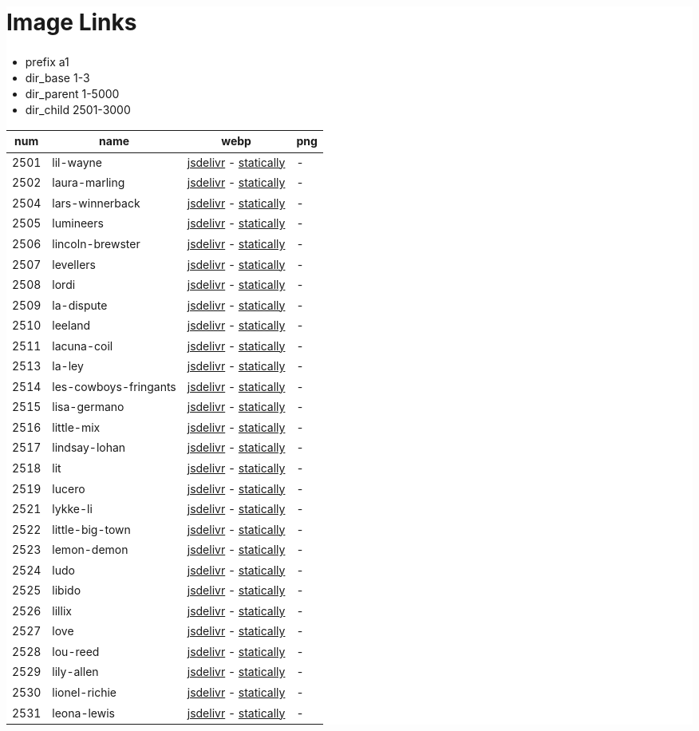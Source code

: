 # Image Links

- prefix a1
- dir_base 1-3
- dir_parent 1-5000
- dir_child 2501-3000

|  num  | name | webp | png |
|-------|------|------|-----|
|2501|lil-wayne|[jsdelivr](https://cdn.jsdelivr.net/gh/dbchord/a1-1-3/1-5000/2501-3000/lil-wayne.webp) - [statically](https://cdn.statically.io/gh/dbchord/a1-1-3/i/1-5000/2501-3000/lil-wayne.webp)| - |
|2502|laura-marling|[jsdelivr](https://cdn.jsdelivr.net/gh/dbchord/a1-1-3/1-5000/2501-3000/laura-marling.webp) - [statically](https://cdn.statically.io/gh/dbchord/a1-1-3/i/1-5000/2501-3000/laura-marling.webp)| - |
|2504|lars-winnerback|[jsdelivr](https://cdn.jsdelivr.net/gh/dbchord/a1-1-3/1-5000/2501-3000/lars-winnerback.webp) - [statically](https://cdn.statically.io/gh/dbchord/a1-1-3/i/1-5000/2501-3000/lars-winnerback.webp)| - |
|2505|lumineers|[jsdelivr](https://cdn.jsdelivr.net/gh/dbchord/a1-1-3/1-5000/2501-3000/lumineers.webp) - [statically](https://cdn.statically.io/gh/dbchord/a1-1-3/i/1-5000/2501-3000/lumineers.webp)| - |
|2506|lincoln-brewster|[jsdelivr](https://cdn.jsdelivr.net/gh/dbchord/a1-1-3/1-5000/2501-3000/lincoln-brewster.webp) - [statically](https://cdn.statically.io/gh/dbchord/a1-1-3/i/1-5000/2501-3000/lincoln-brewster.webp)| - |
|2507|levellers|[jsdelivr](https://cdn.jsdelivr.net/gh/dbchord/a1-1-3/1-5000/2501-3000/levellers.webp) - [statically](https://cdn.statically.io/gh/dbchord/a1-1-3/i/1-5000/2501-3000/levellers.webp)| - |
|2508|lordi|[jsdelivr](https://cdn.jsdelivr.net/gh/dbchord/a1-1-3/1-5000/2501-3000/lordi.webp) - [statically](https://cdn.statically.io/gh/dbchord/a1-1-3/i/1-5000/2501-3000/lordi.webp)| - |
|2509|la-dispute|[jsdelivr](https://cdn.jsdelivr.net/gh/dbchord/a1-1-3/1-5000/2501-3000/la-dispute.webp) - [statically](https://cdn.statically.io/gh/dbchord/a1-1-3/i/1-5000/2501-3000/la-dispute.webp)| - |
|2510|leeland|[jsdelivr](https://cdn.jsdelivr.net/gh/dbchord/a1-1-3/1-5000/2501-3000/leeland.webp) - [statically](https://cdn.statically.io/gh/dbchord/a1-1-3/i/1-5000/2501-3000/leeland.webp)| - |
|2511|lacuna-coil|[jsdelivr](https://cdn.jsdelivr.net/gh/dbchord/a1-1-3/1-5000/2501-3000/lacuna-coil.webp) - [statically](https://cdn.statically.io/gh/dbchord/a1-1-3/i/1-5000/2501-3000/lacuna-coil.webp)| - |
|2513|la-ley|[jsdelivr](https://cdn.jsdelivr.net/gh/dbchord/a1-1-3/1-5000/2501-3000/la-ley.webp) - [statically](https://cdn.statically.io/gh/dbchord/a1-1-3/i/1-5000/2501-3000/la-ley.webp)| - |
|2514|les-cowboys-fringants|[jsdelivr](https://cdn.jsdelivr.net/gh/dbchord/a1-1-3/1-5000/2501-3000/les-cowboys-fringants.webp) - [statically](https://cdn.statically.io/gh/dbchord/a1-1-3/i/1-5000/2501-3000/les-cowboys-fringants.webp)| - |
|2515|lisa-germano|[jsdelivr](https://cdn.jsdelivr.net/gh/dbchord/a1-1-3/1-5000/2501-3000/lisa-germano.webp) - [statically](https://cdn.statically.io/gh/dbchord/a1-1-3/i/1-5000/2501-3000/lisa-germano.webp)| - |
|2516|little-mix|[jsdelivr](https://cdn.jsdelivr.net/gh/dbchord/a1-1-3/1-5000/2501-3000/little-mix.webp) - [statically](https://cdn.statically.io/gh/dbchord/a1-1-3/i/1-5000/2501-3000/little-mix.webp)| - |
|2517|lindsay-lohan|[jsdelivr](https://cdn.jsdelivr.net/gh/dbchord/a1-1-3/1-5000/2501-3000/lindsay-lohan.webp) - [statically](https://cdn.statically.io/gh/dbchord/a1-1-3/i/1-5000/2501-3000/lindsay-lohan.webp)| - |
|2518|lit|[jsdelivr](https://cdn.jsdelivr.net/gh/dbchord/a1-1-3/1-5000/2501-3000/lit.webp) - [statically](https://cdn.statically.io/gh/dbchord/a1-1-3/i/1-5000/2501-3000/lit.webp)| - |
|2519|lucero|[jsdelivr](https://cdn.jsdelivr.net/gh/dbchord/a1-1-3/1-5000/2501-3000/lucero.webp) - [statically](https://cdn.statically.io/gh/dbchord/a1-1-3/i/1-5000/2501-3000/lucero.webp)| - |
|2521|lykke-li|[jsdelivr](https://cdn.jsdelivr.net/gh/dbchord/a1-1-3/1-5000/2501-3000/lykke-li.webp) - [statically](https://cdn.statically.io/gh/dbchord/a1-1-3/i/1-5000/2501-3000/lykke-li.webp)| - |
|2522|little-big-town|[jsdelivr](https://cdn.jsdelivr.net/gh/dbchord/a1-1-3/1-5000/2501-3000/little-big-town.webp) - [statically](https://cdn.statically.io/gh/dbchord/a1-1-3/i/1-5000/2501-3000/little-big-town.webp)| - |
|2523|lemon-demon|[jsdelivr](https://cdn.jsdelivr.net/gh/dbchord/a1-1-3/1-5000/2501-3000/lemon-demon.webp) - [statically](https://cdn.statically.io/gh/dbchord/a1-1-3/i/1-5000/2501-3000/lemon-demon.webp)| - |
|2524|ludo|[jsdelivr](https://cdn.jsdelivr.net/gh/dbchord/a1-1-3/1-5000/2501-3000/ludo.webp) - [statically](https://cdn.statically.io/gh/dbchord/a1-1-3/i/1-5000/2501-3000/ludo.webp)| - |
|2525|libido|[jsdelivr](https://cdn.jsdelivr.net/gh/dbchord/a1-1-3/1-5000/2501-3000/libido.webp) - [statically](https://cdn.statically.io/gh/dbchord/a1-1-3/i/1-5000/2501-3000/libido.webp)| - |
|2526|lillix|[jsdelivr](https://cdn.jsdelivr.net/gh/dbchord/a1-1-3/1-5000/2501-3000/lillix.webp) - [statically](https://cdn.statically.io/gh/dbchord/a1-1-3/i/1-5000/2501-3000/lillix.webp)| - |
|2527|love|[jsdelivr](https://cdn.jsdelivr.net/gh/dbchord/a1-1-3/1-5000/2501-3000/love.webp) - [statically](https://cdn.statically.io/gh/dbchord/a1-1-3/i/1-5000/2501-3000/love.webp)| - |
|2528|lou-reed|[jsdelivr](https://cdn.jsdelivr.net/gh/dbchord/a1-1-3/1-5000/2501-3000/lou-reed.webp) - [statically](https://cdn.statically.io/gh/dbchord/a1-1-3/i/1-5000/2501-3000/lou-reed.webp)| - |
|2529|lily-allen|[jsdelivr](https://cdn.jsdelivr.net/gh/dbchord/a1-1-3/1-5000/2501-3000/lily-allen.webp) - [statically](https://cdn.statically.io/gh/dbchord/a1-1-3/i/1-5000/2501-3000/lily-allen.webp)| - |
|2530|lionel-richie|[jsdelivr](https://cdn.jsdelivr.net/gh/dbchord/a1-1-3/1-5000/2501-3000/lionel-richie.webp) - [statically](https://cdn.statically.io/gh/dbchord/a1-1-3/i/1-5000/2501-3000/lionel-richie.webp)| - |
|2531|leona-lewis|[jsdelivr](https://cdn.jsdelivr.net/gh/dbchord/a1-1-3/1-5000/2501-3000/leona-lewis.webp) - [statically](https://cdn.statically.io/gh/dbchord/a1-1-3/i/1-5000/2501-3000/leona-lewis.webp)| - |